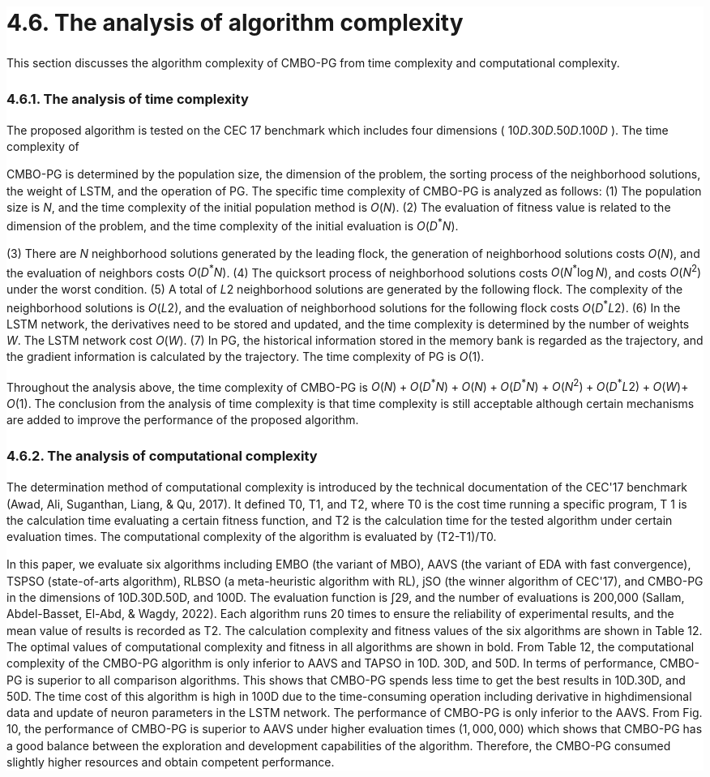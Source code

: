 # 4.6. The analysis of algorithm complexity 

This section discusses the algorithm complexity of CMBO-PG from time complexity and computational complexity.

### 4.6.1. The analysis of time complexity

The proposed algorithm is tested on the CEC 17 benchmark which includes four dimensions ( $10 D .30 D .50 D .100 D$ ). The time complexity of

CMBO-PG is determined by the population size, the dimension of the problem, the sorting process of the neighborhood solutions, the weight of LSTM, and the operation of PG. The specific time complexity of CMBO-PG is analyzed as follows:
(1) The population size is $N$, and the time complexity of the initial population method is $O(N)$.
(2) The evaluation of fitness value is related to the dimension of the problem, and the time complexity of the initial evaluation is $O\left(D^{*} N\right)$.

(3) There are $N$ neighborhood solutions generated by the leading flock, the generation of neighborhood solutions costs $O(N)$, and the evaluation of neighbors costs $O\left(D^{*} N\right)$.
(4) The quicksort process of neighborhood solutions costs $O\left(N^{*} \log N\right)$, and costs $O\left(N^{2}\right)$ under the worst condition.
(5) A total of $L 2$ neighborhood solutions are generated by the following flock. The complexity of the neighborhood solutions is $O(L 2)$, and the evaluation of neighborhood solutions for the following flock costs $O\left(D^{*} L 2\right)$.
(6) In the LSTM network, the derivatives need to be stored and updated, and the time complexity is determined by the number of weights $W$. The LSTM network cost $O(W)$.
(7) In PG, the historical information stored in the memory bank is regarded as the trajectory, and the gradient information is calculated by the trajectory. The time complexity of PG is $O(1)$.

Throughout the analysis above, the time complexity of CMBO-PG is $O(N)+O\left(D^{*} N\right)+O(N)+O\left(D^{*} N\right)+O\left(N^{2}\right)+O\left(D^{*} L 2\right)+O(W)+$ $O(1)$. The conclusion from the analysis of time complexity is that time complexity is still acceptable although certain mechanisms are added to improve the performance of the proposed algorithm.

### 4.6.2. The analysis of computational complexity

The determination method of computational complexity is introduced by the technical documentation of the CEC'17 benchmark (Awad, Ali, Suganthan, Liang, \& Qu, 2017). It defined T0, T1, and T2, where T0 is the cost time running a specific program, T 1 is the calculation time evaluating a certain fitness function, and T2 is the calculation time for the tested algorithm under certain evaluation times. The computational complexity of the algorithm is evaluated by (T2-T1)/T0.

In this paper, we evaluate six algorithms including EMBO (the variant of MBO), AAVS (the variant of EDA with fast convergence), TSPSO (state-of-arts algorithm), RLBSO (a meta-heuristic algorithm with RL), jSO (the winner algorithm of CEC'17), and CMBO-PG in the dimensions of 10D.30D.50D, and 100D. The evaluation function is $\int 29$, and the number of evaluations is 200,000 (Sallam, Abdel-Basset, El-Abd, \& Wagdy, 2022). Each algorithm runs 20 times to ensure the reliability of experimental results, and the mean value of results is recorded as T2. The calculation complexity and fitness values of the six algorithms are shown in Table 12. The optimal values of computational complexity and
fitness in all algorithms are shown in bold.
From Table 12, the computational complexity of the CMBO-PG algorithm is only inferior to AAVS and TAPSO in 10D. 30D, and 50D. In terms of performance, CMBO-PG is superior to all comparison algorithms. This shows that CMBO-PG spends less time to get the best results in 10D.30D, and 50D. The time cost of this algorithm is high in 100D due to the time-consuming operation including derivative in highdimensional data and update of neuron parameters in the LSTM network. The performance of CMBO-PG is only inferior to the AAVS. From Fig. 10, the performance of CMBO-PG is superior to AAVS under higher evaluation times $(1,000,000)$ which shows that CMBO-PG has a good balance between the exploration and development capabilities of the algorithm. Therefore, the CMBO-PG consumed slightly higher resources and obtain competent performance.
